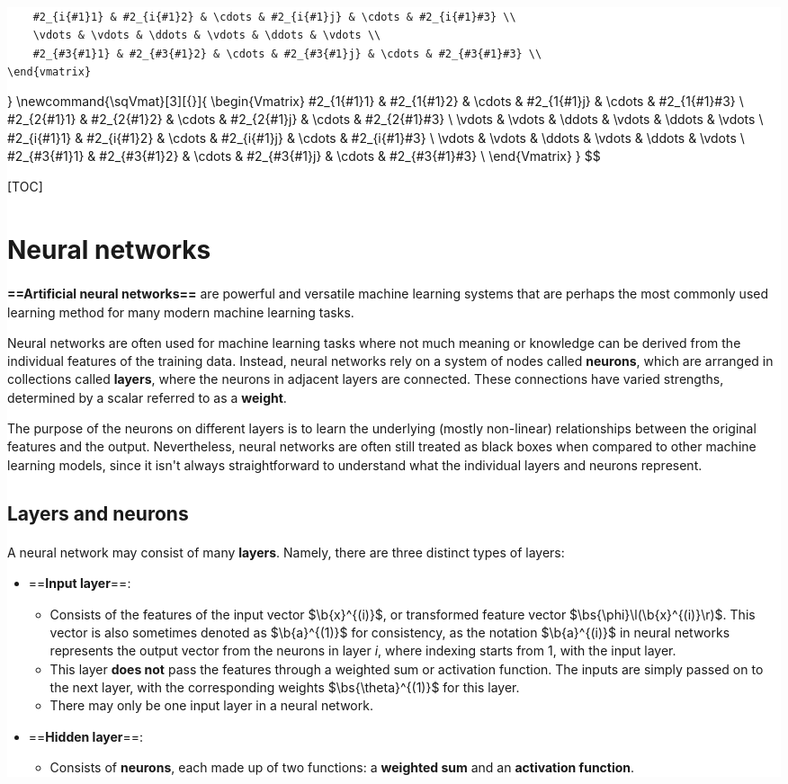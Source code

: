 		#2_{i{#1}1} & #2_{i{#1}2} & \cdots & #2_{i{#1}j} & \cdots & #2_{i{#1}#3} \\
		\vdots & \vdots & \ddots & \vdots & \ddots & \vdots \\
		#2_{#3{#1}1} & #2_{#3{#1}2} & \cdots & #2_{#3{#1}j} & \cdots & #2_{#3{#1}#3} \\
	\end{vmatrix}
}
\newcommand{\sqVmat}[3][{}]{
    \begin{Vmatrix}
		#2_{1{#1}1} & #2_{1{#1}2} & \cdots & #2_{1{#1}j} & \cdots & #2_{1{#1}#3} \\
		#2_{2{#1}1} & #2_{2{#1}2} & \cdots & #2_{2{#1}j} & \cdots & #2_{2{#1}#3} \\
		\vdots & \vdots & \ddots & \vdots & \ddots & \vdots \\
		#2_{i{#1}1} & #2_{i{#1}2} & \cdots & #2_{i{#1}j} & \cdots & #2_{i{#1}#3} \\
		\vdots & \vdots & \ddots & \vdots & \ddots & \vdots \\
		#2_{#3{#1}1} & #2_{#3{#1}2} & \cdots & #2_{#3{#1}j} & \cdots & #2_{#3{#1}#3} \\
	\end{Vmatrix}
}
$$

[TOC]

# Neural networks

**==Artificial neural networks==** are powerful and versatile machine learning systems that are perhaps the most commonly used learning method for many modern machine learning tasks.

Neural networks are often used for machine learning tasks where not much meaning or knowledge can be derived from the individual features of the training data. Instead, neural networks rely on a system of nodes called **neurons**, which are arranged in collections called **layers**, where the neurons in adjacent layers are connected. These connections have varied strengths, determined by a scalar referred to as a **weight**.

The purpose of the neurons on different layers is to learn the underlying (mostly non-linear) relationships between the original features and the output. Nevertheless, neural networks are often still treated as black boxes when compared to other machine learning models, since it isn't always straightforward to understand what the individual layers and neurons represent.

## Layers and neurons

A neural network may consist of many **layers**. Namely, there are three distinct types of layers:

- ==**Input layer**==: 

  - Consists of the features of the input vector $\b{x}^{(i)}$, or transformed feature vector $\bs{\phi}\l(\b{x}^{(i)}\r)$. This vector is also sometimes denoted as $\b{a}^{(1)}$ for consistency, as the notation $\b{a}^{(i)}$ in neural networks represents the output vector from the neurons in layer $i$, where indexing starts from $1$, with the input layer.
  - This layer **does not** pass the features through a weighted sum or activation function. The inputs are simply passed on to the next layer, with the corresponding weights $\bs{\theta}^{(1)}$ for this layer.
  - There may only be one input layer in a neural network.

- ==**Hidden layer**==:

  - Consists of **neurons**, each made up of two functions: a **weighted sum** and an **activation function**.
